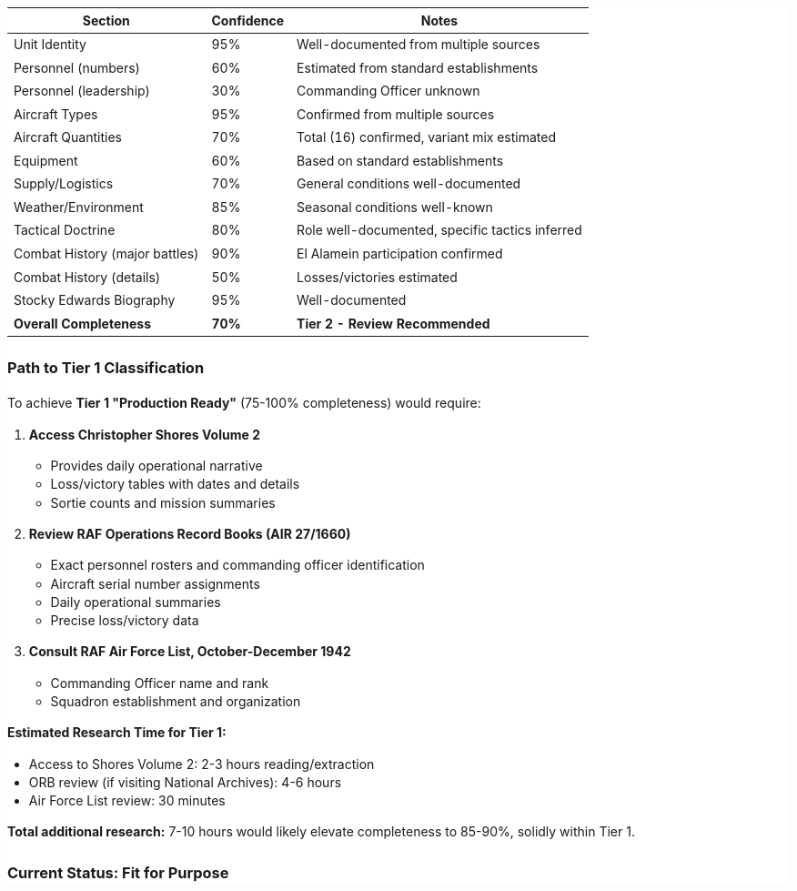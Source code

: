 | Section | Confidence | Notes |
|---------|-----------|-------|
| Unit Identity | 95% | Well-documented from multiple sources |
| Personnel (numbers) | 60% | Estimated from standard establishments |
| Personnel (leadership) | 30% | Commanding Officer unknown |
| Aircraft Types | 95% | Confirmed from multiple sources |
| Aircraft Quantities | 70% | Total (16) confirmed, variant mix estimated |
| Equipment | 60% | Based on standard establishments |
| Supply/Logistics | 70% | General conditions well-documented |
| Weather/Environment | 85% | Seasonal conditions well-known |
| Tactical Doctrine | 80% | Role well-documented, specific tactics inferred |
| Combat History (major battles) | 90% | El Alamein participation confirmed |
| Combat History (details) | 50% | Losses/victories estimated |
| Stocky Edwards Biography | 95% | Well-documented |
| **Overall Completeness** | **70%** | **Tier 2 - Review Recommended** |

### Path to Tier 1 Classification

To achieve **Tier 1 "Production Ready"** (75-100% completeness) would require:

1. **Access Christopher Shores Volume 2**
   - Provides daily operational narrative
   - Loss/victory tables with dates and details
   - Sortie counts and mission summaries

2. **Review RAF Operations Record Books (AIR 27/1660)**
   - Exact personnel rosters and commanding officer identification
   - Aircraft serial number assignments
   - Daily operational summaries
   - Precise loss/victory data

3. **Consult RAF Air Force List, October-December 1942**
   - Commanding Officer name and rank
   - Squadron establishment and organization

**Estimated Research Time for Tier 1:**
- Access to Shores Volume 2: 2-3 hours reading/extraction
- ORB review (if visiting National Archives): 4-6 hours
- Air Force List review: 30 minutes

**Total additional research:** 7-10 hours would likely elevate completeness to 85-90%, solidly within Tier 1.

### Current Status: Fit for Purpose

